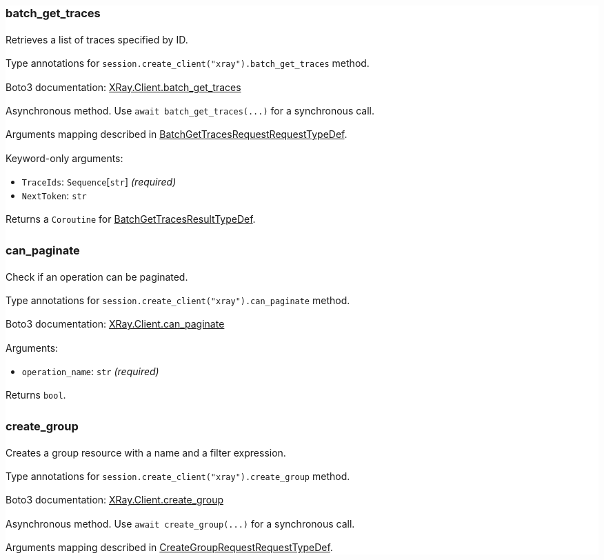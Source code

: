 <a id="batch\_get\_traces"></a>

### batch_get_traces

Retrieves a list of traces specified by ID.

Type annotations for `session.create_client("xray").batch_get_traces` method.

Boto3 documentation:
[XRay.Client.batch_get_traces](https://boto3.amazonaws.com/v1/documentation/api/latest/reference/services/xray.html#XRay.Client.batch_get_traces)

Asynchronous method. Use `await batch_get_traces(...)` for a synchronous call.

Arguments mapping described in
[BatchGetTracesRequestRequestTypeDef](./type_defs.md#batchgettracesrequestrequesttypedef).

Keyword-only arguments:

- `TraceIds`: `Sequence`\[`str`\] *(required)*
- `NextToken`: `str`

Returns a `Coroutine` for
[BatchGetTracesResultTypeDef](./type_defs.md#batchgettracesresulttypedef).

<a id="can\_paginate"></a>

### can_paginate

Check if an operation can be paginated.

Type annotations for `session.create_client("xray").can_paginate` method.

Boto3 documentation:
[XRay.Client.can_paginate](https://boto3.amazonaws.com/v1/documentation/api/latest/reference/services/xray.html#XRay.Client.can_paginate)

Arguments:

- `operation_name`: `str` *(required)*

Returns `bool`.

<a id="create\_group"></a>

### create_group

Creates a group resource with a name and a filter expression.

Type annotations for `session.create_client("xray").create_group` method.

Boto3 documentation:
[XRay.Client.create_group](https://boto3.amazonaws.com/v1/documentation/api/latest/reference/services/xray.html#XRay.Client.create_group)

Asynchronous method. Use `await create_group(...)` for a synchronous call.

Arguments mapping described in
[CreateGroupRequestRequestTypeDef](./type_defs.md#creategrouprequestrequesttypedef).
